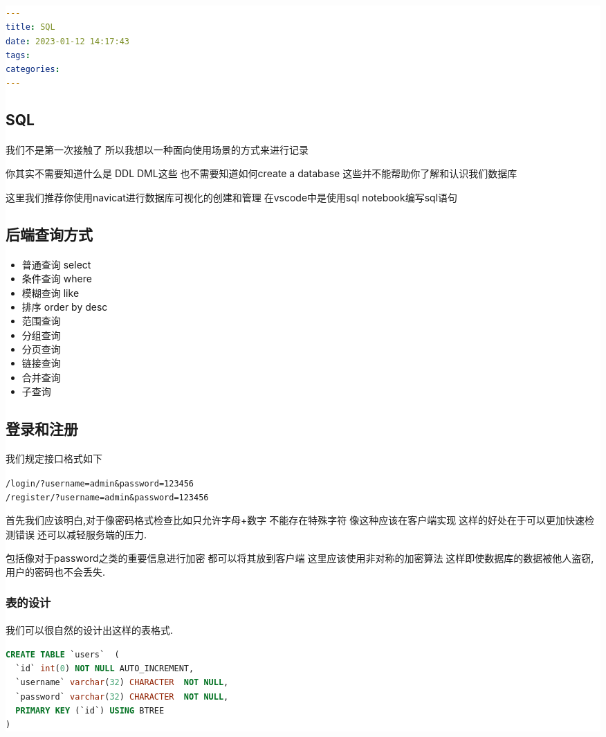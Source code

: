 ```yaml
---
title: SQL
date: 2023-01-12 14:17:43
tags:
categories:
---
```


## SQL

我们不是第一次接触了 所以我想以一种面向使用场景的方式来进行记录

你其实不需要知道什么是 DDL DML这些 也不需要知道如何create a database 这些并不能帮助你了解和认识我们数据库

这里我们推荐你使用navicat进行数据库可视化的创建和管理 在vscode中是使用sql notebook编写sql语句

## 后端查询方式

* 普通查询 select
* 条件查询 where
* 模糊查询 like
* 排序 order by desc 
* 范围查询
* 分组查询 
* 分页查询
* 链接查询
* 合并查询
* 子查询



## 登录和注册

我们规定接口格式如下

```
/login/?username=admin&password=123456
/register/?username=admin&password=123456
```

首先我们应该明白,对于像密码格式检查比如只允许字母+数字 不能存在特殊字符 像这种应该在客户端实现 这样的好处在于可以更加快速检测错误 还可以减轻服务端的压力.

包括像对于password之类的重要信息进行加密 都可以将其放到客户端 这里应该使用非对称的加密算法 这样即使数据库的数据被他人盗窃,用户的密码也不会丢失.



### 表的设计

我们可以很自然的设计出这样的表格式.

```sql
CREATE TABLE `users`  (
  `id` int(0) NOT NULL AUTO_INCREMENT,
  `username` varchar(32) CHARACTER  NOT NULL,
  `password` varchar(32) CHARACTER  NOT NULL,
  PRIMARY KEY (`id`) USING BTREE
)
```
